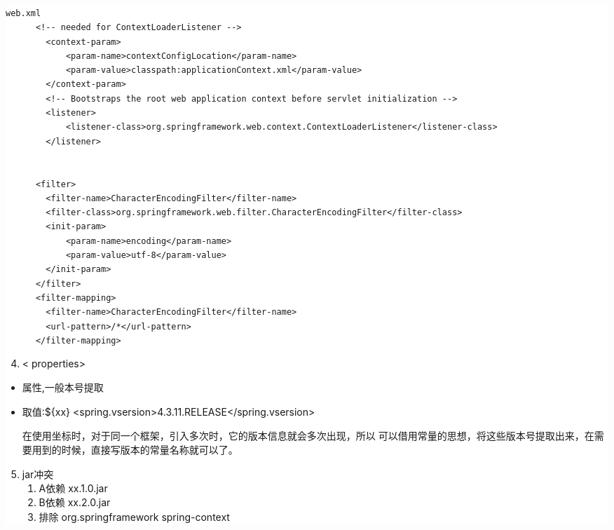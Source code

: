 	web.xml
		  <!-- needed for ContextLoaderListener -->
			<context-param>
				<param-name>contextConfigLocation</param-name>
				<param-value>classpath:applicationContext.xml</param-value>
			</context-param>
			<!-- Bootstraps the root web application context before servlet initialization -->
			<listener>
				<listener-class>org.springframework.web.context.ContextLoaderListener</listener-class>
			</listener>

	  
		  <filter>
		  	<filter-name>CharacterEncodingFilter</filter-name>
		  	<filter-class>org.springframework.web.filter.CharacterEncodingFilter</filter-class>
		  	<init-param>
		  		<param-name>encoding</param-name>
		  		<param-value>utf-8</param-value>
		  	</init-param>
		  </filter>
		  <filter-mapping>
		  	<filter-name>CharacterEncodingFilter</filter-name>
		  	<url-pattern>/*</url-pattern>
		  </filter-mapping>


4.  < properties>
* 属性,一般本号提取
* 取值:${xx}
	  <!-- 集中定义依赖版本号 -->
	  <properties>
	  	<spring.vsersion>4.3.11.RELEASE</spring.vsersion>
	  </properties>


	在使用坐标时，对于同一个框架，引入多次时，它的版本信息就会多次出现，所以
	可以借用常量的思想，将这些版本号提取出来，在需要用到的时候，直接写版本的常量名称就可以了。

5. jar冲突
	1. A依赖 xx.1.0.jar
	2. B依赖 xx.2.0.jar
	3. 排除
					<exclusions>
						<exclusion>
							<groupId>org.springframework</groupId>
							<artifactId>spring-context</artifactId>
						</exclusion>
					</exclusions>



